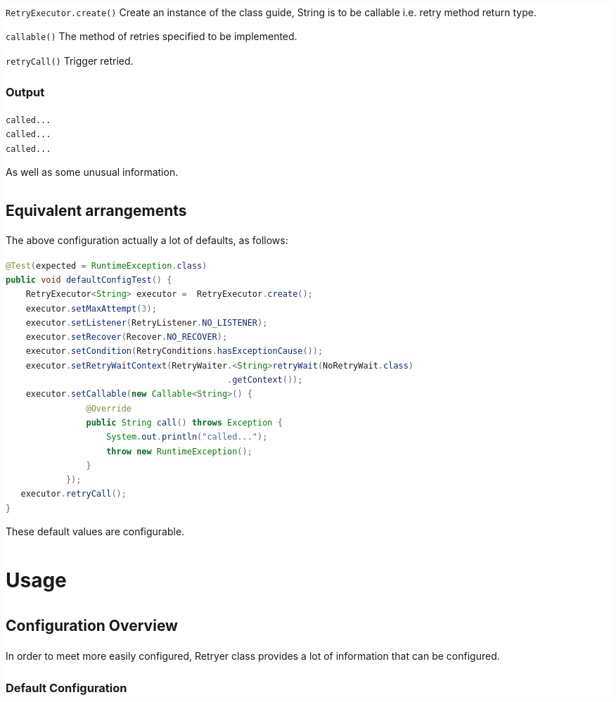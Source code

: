 `RetryExecutor.create()` Create an instance of the class guide, String is to be callable i.e. retry method return type.

`callable()` The method of retries specified to be implemented.

`retryCall()` Trigger retried.

### Output

```
called...
called...
called...
```

As well as some unusual information.

## Equivalent arrangements

The above configuration actually a lot of defaults, as follows:

```java
@Test(expected = RuntimeException.class)
public void defaultConfigTest() {
    RetryExecutor<String> executor =  RetryExecutor.create();
    executor.setMaxAttempt(3);
    executor.setListener(RetryListener.NO_LISTENER);
    executor.setRecover(Recover.NO_RECOVER);
    executor.setCondition(RetryConditions.hasExceptionCause());
    executor.setRetryWaitContext(RetryWaiter.<String>retryWait(NoRetryWait.class)
                                            .getContext());
    executor.setCallable(new Callable<String>() {
                @Override
                public String call() throws Exception {
                    System.out.println("called...");
                    throw new RuntimeException();
                }
            });
   executor.retryCall();
}
```

These default values ​​are configurable.



# Usage
## Configuration Overview
In order to meet more easily configured, Retryer class provides a lot of
information that can be configured.

### Default Configuration
